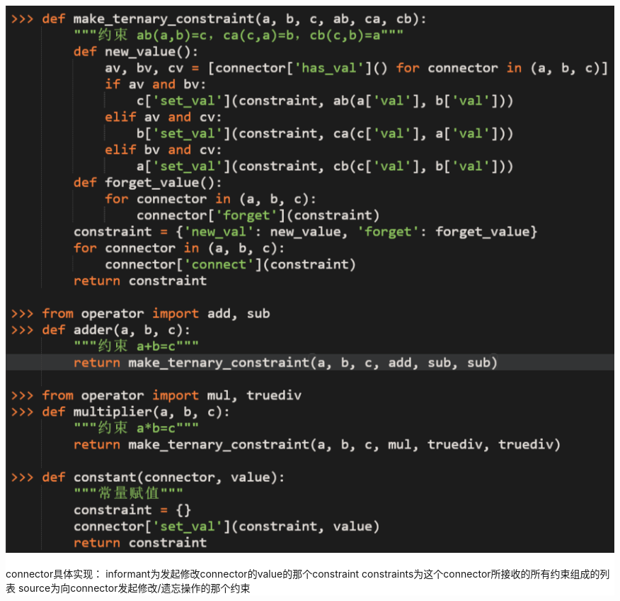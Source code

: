 ![alt text](image-129.png)

connector具体实现：
informant为发起修改connector的value的那个constraint
constraints为这个connector所接收的所有约束组成的列表
source为向connector发起修改/遗忘操作的那个约束